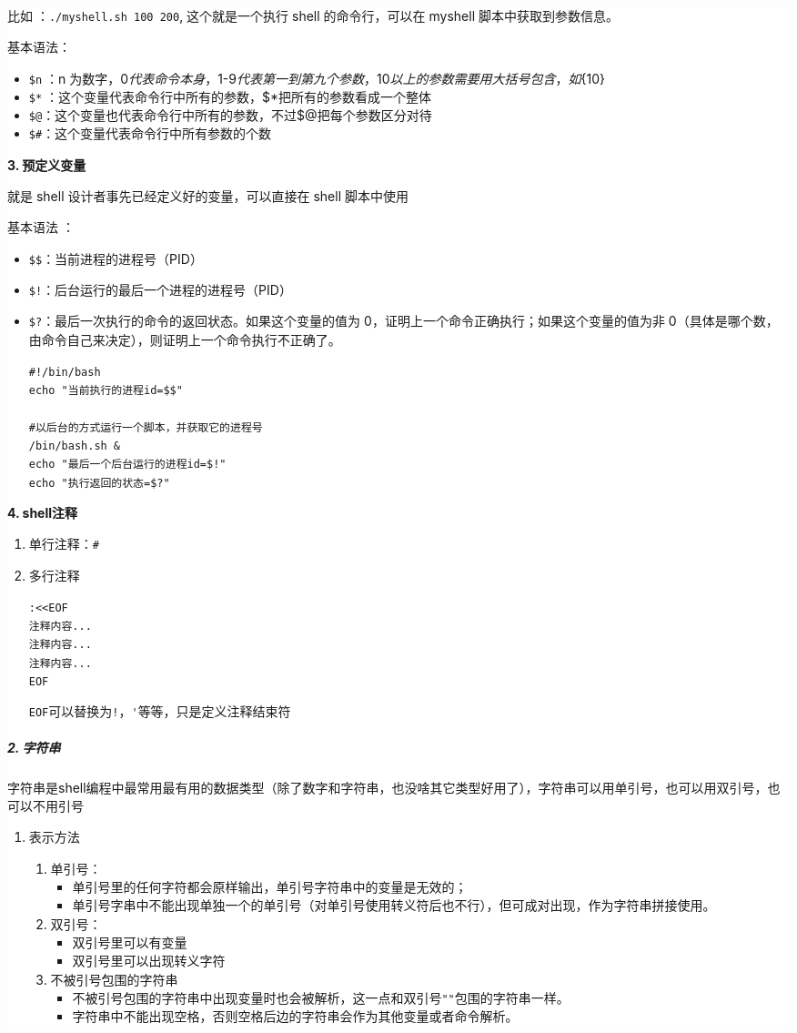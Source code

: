 比如 ：`./myshell.sh 100 200`, 这个就是一个执行 shell 的命令行，可以在 myshell  脚本中获取到参数信息。

基本语法：

- `$n` ：n 为数字，$0 代表命令本身，$1-$9 代表第一到第九个参数，10以上的参数需要用大括号包含，如${10}
- `$*` ：这个变量代表命令行中所有的参数，$*把所有的参数看成一个整体
- `$@`：这个变量也代表命令行中所有的参数，不过$@把每个参数区分对待
- `$#`：这个变量代表命令行中所有参数的个数

**3. 预定义变量**

就是 shell 设计者事先已经定义好的变量，可以直接在 shell 脚本中使用

基本语法 ：

- `$$`：当前进程的进程号（PID）

- `$!`：后台运行的最后一个进程的进程号（PID）

- `$?`：最后一次执行的命令的返回状态。如果这个变量的值为 0，证明上一个命令正确执行；如果这个变量的值为非 0（具体是哪个数，由命令自己来决定），则证明上一个命令执行不正确了。

  ```shell
  #!/bin/bash
  echo "当前执行的进程id=$$"
  
  #以后台的方式运行一个脚本，并获取它的进程号
  /bin/bash.sh &
  echo "最后一个后台运行的进程id=$!"
  echo "执行返回的状态=$?"
  ```

**4. shell注释**

1. 单行注释：`#`

2. 多行注释

    ```shell
    :<<EOF
    注释内容...
    注释内容...
    注释内容...
    EOF
    ```

   `EOF`可以替换为`!`，`'`等等，只是定义注释结束符



##### 2. 字符串

字符串是shell编程中最常用最有用的数据类型（除了数字和字符串，也没啥其它类型好用了），字符串可以用单引号，也可以用双引号，也可以不用引号

1. 表示方法

   1. 单引号：
      - 单引号里的任何字符都会原样输出，单引号字符串中的变量是无效的；
      - 单引号字串中不能出现单独一个的单引号（对单引号使用转义符后也不行），但可成对出现，作为字符串拼接使用。
   2. 双引号：
      - 双引号里可以有变量
      - 双引号里可以出现转义字符
   3. 不被引号包围的字符串
      - 不被引号包围的字符串中出现变量时也会被解析，这一点和双引号`""`包围的字符串一样。
      - 字符串中不能出现空格，否则空格后边的字符串会作为其他变量或者命令解析。
